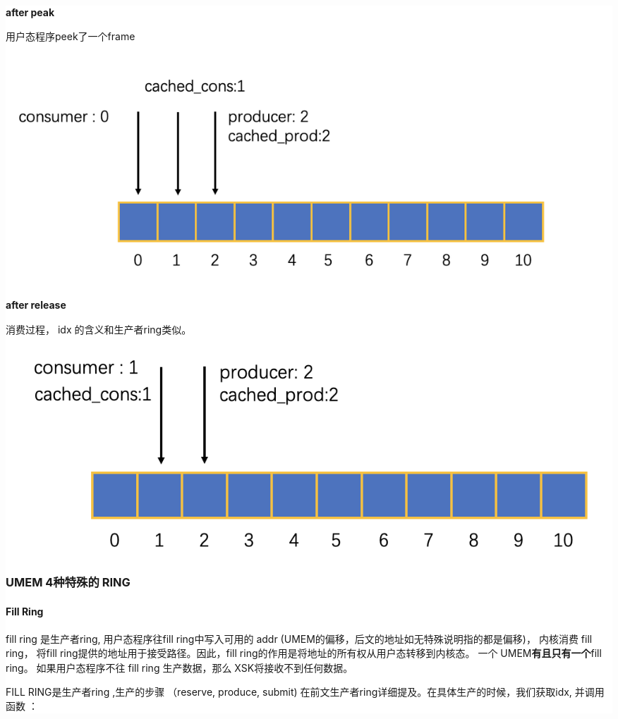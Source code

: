 **after peak** 

用户态程序peek了一个frame 

![image-20211108223952958](AF_XDP初步探索.assets/image-20211108223952958.png)

**after release** 

消费过程， idx 的含义和生产者ring类似。

![image-20211108224515886](AF_XDP初步探索.assets/image-20211108224515886.png)

### UMEM 4种特殊的 RING

#### Fill Ring

fill ring 是生产者ring,  用户态程序往fill ring中写入可用的 addr (UMEM的偏移，后文的地址如无特殊说明指的都是偏移)， 内核消费 fill ring， 将fill ring提供的地址用于接受路径。因此，fill ring的作用是将地址的所有权从用户态转移到内核态。 一个 UMEM**有且只有一个**fill ring。 如果用户态程序不往 fill ring 生产数据，那么 XSK将接收不到任何数据。

FILL RING是生产者ring ,生产的步骤 （reserve, produce, submit) 在前文生产者ring详细提及。在具体生产的时候，我们获取idx, 并调用函数 ： 
